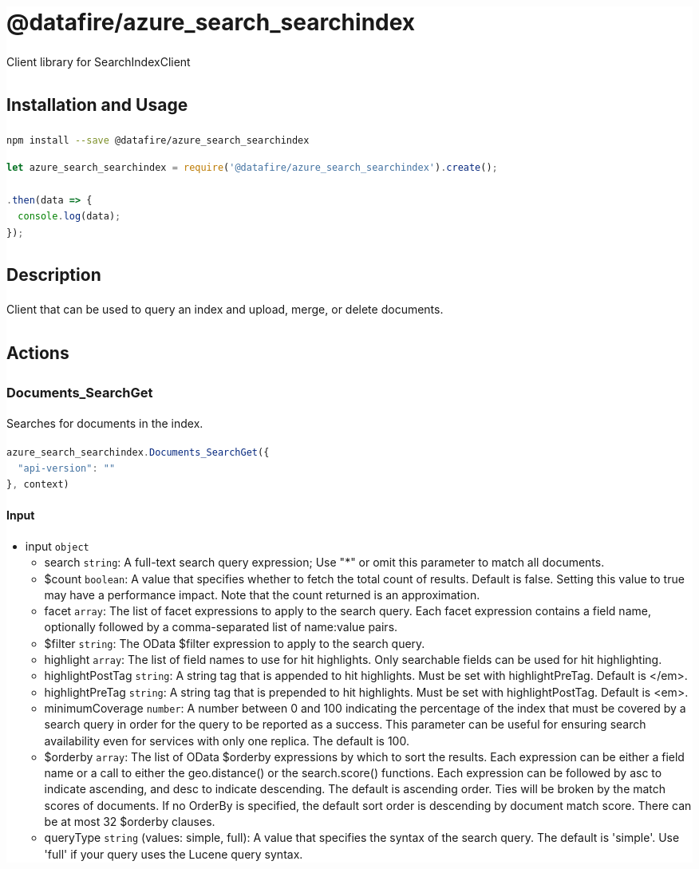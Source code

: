 # @datafire/azure_search_searchindex

Client library for SearchIndexClient

## Installation and Usage
```bash
npm install --save @datafire/azure_search_searchindex
```
```js
let azure_search_searchindex = require('@datafire/azure_search_searchindex').create();

.then(data => {
  console.log(data);
});
```

## Description

Client that can be used to query an index and upload, merge, or delete documents.

## Actions

### Documents_SearchGet
Searches for documents in the index.


```js
azure_search_searchindex.Documents_SearchGet({
  "api-version": ""
}, context)
```

#### Input
* input `object`
  * search `string`: A full-text search query expression; Use "*" or omit this parameter to match all documents.
  * $count `boolean`: A value that specifies whether to fetch the total count of results. Default is false. Setting this value to true may have a performance impact. Note that the count returned is an approximation.
  * facet `array`: The list of facet expressions to apply to the search query. Each facet expression contains a field name, optionally followed by a comma-separated list of name:value pairs.
  * $filter `string`: The OData $filter expression to apply to the search query.
  * highlight `array`: The list of field names to use for hit highlights. Only searchable fields can be used for hit highlighting.
  * highlightPostTag `string`: A string tag that is appended to hit highlights. Must be set with highlightPreTag. Default is &lt;/em&gt;.
  * highlightPreTag `string`: A string tag that is prepended to hit highlights. Must be set with highlightPostTag. Default is &lt;em&gt;.
  * minimumCoverage `number`: A number between 0 and 100 indicating the percentage of the index that must be covered by a search query in order for the query to be reported as a success. This parameter can be useful for ensuring search availability even for services with only one replica. The default is 100.
  * $orderby `array`: The list of OData $orderby expressions by which to sort the results. Each expression can be either a field name or a call to either the geo.distance() or the search.score() functions. Each expression can be followed by asc to indicate ascending, and desc to indicate descending. The default is ascending order. Ties will be broken by the match scores of documents. If no OrderBy is specified, the default sort order is descending by document match score. There can be at most 32 $orderby clauses.
  * queryType `string` (values: simple, full): A value that specifies the syntax of the search query. The default is 'simple'. Use 'full' if your query uses the Lucene query syntax.